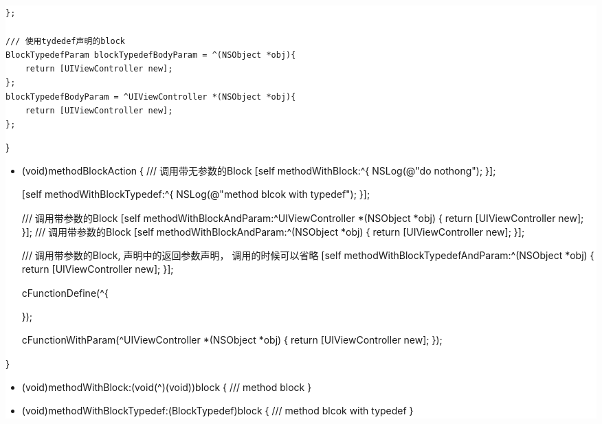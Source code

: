     };
    
    /// 使用tydedef声明的block
    BlockTypedefParam blockTypedefBodyParam = ^(NSObject *obj){
        return [UIViewController new];
    };
    blockTypedefBodyParam = ^UIViewController *(NSObject *obj){
        return [UIViewController new];
    };
    
}


- (void)methodBlockAction
{
    /// 调用带无参数的Block
    [self methodWithBlock:^{
        NSLog(@"do nothong");
    }];
    
    [self methodWithBlockTypedef:^{
        NSLog(@"method blcok with typedef");
    }];
    
    ///  调用带参数的Block
    [self methodWithBlockAndParam:^UIViewController *(NSObject *obj) {
        return [UIViewController new];
    }];
    ///  调用带参数的Block
    [self methodWithBlockAndParam:^(NSObject *obj) {
        return [UIViewController new];
    }];
    
    ///  调用带参数的Block, 声明中的返回参数声明， 调用的时候可以省略
    [self methodWithBlockTypedefAndParam:^(NSObject *obj) {
        return [UIViewController new];
    }];
    
    cFunctionDefine(^{
        
    });
    
    cFunctionWithParam(^UIViewController *(NSObject *obj) {
        return [UIViewController new];
    });
    
}

- (void)methodWithBlock:(void(^)(void))block
{
    /// method block
}

- (void)methodWithBlockTypedef:(BlockTypedef)block
{
    /// method blcok with typedef
}
